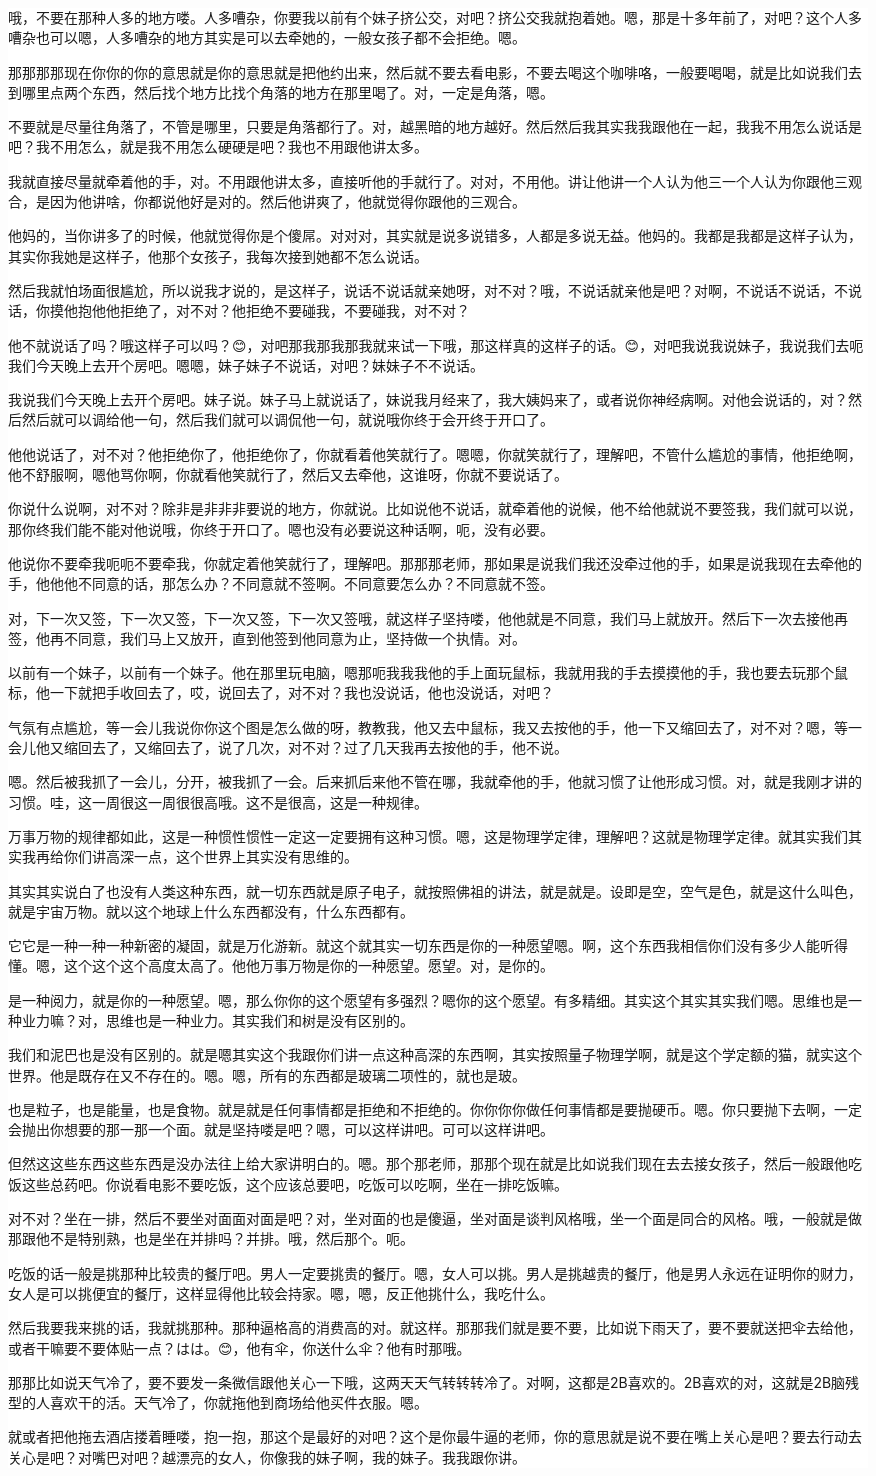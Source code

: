 哦，不要在那种人多的地方喽。人多嘈杂，你要我以前有个妹子挤公交，对吧？挤公交我就抱着她。嗯，那是十多年前了，对吧？这个人多嘈杂也可以嗯，人多嘈杂的地方其实是可以去牵她的，一般女孩子都不会拒绝。嗯。

那那那那现在你你的你的意思就是你的意思就是把他约出来，然后就不要去看电影，不要去喝这个咖啡咯，一般要喝喝，就是比如说我们去到哪里点两个东西，然后找个地方比找个角落的地方在那里喝了。对，一定是角落，嗯。

不要就是尽量往角落了，不管是哪里，只要是角落都行了。对，越黑暗的地方越好。然后然后我其实我我跟他在一起，我我不用怎么说话是吧？我不用怎么，就是我不用怎么硬硬是吧？我也不用跟他讲太多。

我就直接尽量就牵着他的手，对。不用跟他讲太多，直接听他的手就行了。对对，不用他。讲让他讲一个人认为他三一个人认为你跟他三观合，是因为他讲啥，你都说他好是对的。然后他讲爽了，他就觉得你跟他的三观合。

他妈的，当你讲多了的时候，他就觉得你是个傻屌。对对对，其实就是说多说错多，人都是多说无益。他妈的。我都是我都是这样子认为，其实你我她是这样子，他那个女孩子，我每次接到她都不怎么说话。

然后我就怕场面很尴尬，所以说我才说的，是这样子，说话不说话就亲她呀，对不对？哦，不说话就亲他是吧？对啊，不说话不说话，不说话，你摸他抱他他拒绝了，对不对？他拒绝不要碰我，不要碰我，对不对？

他不就说话了吗？哦这样子可以吗？😊，对吧那我那我那我就来试一下哦，那这样真的这样子的话。😊，对吧我说我说妹子，我说我们去呃我们今天晚上去开个房吧。嗯嗯，妹子妹子不说话，对吧？妹妹子不不说话。

我说我们今天晚上去开个房吧。妹子说。妹子马上就说话了，妹说我月经来了，我大姨妈来了，或者说你神经病啊。对他会说话的，对？然后然后就可以调给他一句，然后我们就可以调侃他一句，就说哦你终于会开终于开口了。

他他说话了，对不对？他拒绝你了，他拒绝你了，你就看着他笑就行了。嗯嗯，你就笑就行了，理解吧，不管什么尴尬的事情，他拒绝啊，他不舒服啊，嗯他骂你啊，你就看他笑就行了，然后又去牵他，这谁呀，你就不要说话了。

你说什么说啊，对不对？除非是非非非要说的地方，你就说。比如说他不说话，就牵着他的说候，他不给他就说不要签我，我们就可以说，那你终我们能不能对他说哦，你终于开口了。嗯也没有必要说这种话啊，呃，没有必要。

他说你不要牵我呃呃不要牵我，你就定着他笑就行了，理解吧。那那那老师，那如果是说我们我还没牵过他的手，如果是说我现在去牵他的手，他他他不同意的话，那怎么办？不同意就不签啊。不同意要怎么办？不同意就不签。

对，下一次又签，下一次又签，下一次又签，下一次又签哦，就这样子坚持喽，他他就是不同意，我们马上就放开。然后下一次去接他再签，他再不同意，我们马上又放开，直到他签到他同意为止，坚持做一个执情。对。

以前有一个妹子，以前有一个妹子。他在那里玩电脑，嗯那呃我我我他的手上面玩鼠标，我就用我的手去摸摸他的手，我也要去玩那个鼠标，他一下就把手收回去了，哎，说回去了，对不对？我也没说话，他也没说话，对吧？

气氛有点尴尬，等一会儿我说你你这个图是怎么做的呀，教教我，他又去中鼠标，我又去按他的手，他一下又缩回去了，对不对？嗯，等一会儿他又缩回去了，又缩回去了，说了几次，对不对？过了几天我再去按他的手，他不说。

嗯。然后被我抓了一会儿，分开，被我抓了一会。后来抓后来他不管在哪，我就牵他的手，他就习惯了让他形成习惯。对，就是我刚才讲的习惯。哇，这一周很这一周很很高哦。这不是很高，这是一种规律。

万事万物的规律都如此，这是一种惯性惯性一定这一定要拥有这种习惯。嗯，这是物理学定律，理解吧？这就是物理学定律。就其实我们其实我再给你们讲高深一点，这个世界上其实没有思维的。

其实其实说白了也没有人类这种东西，就一切东西就是原子电子，就按照佛祖的讲法，就是就是。设即是空，空气是色，就是这什么叫色，就是宇宙万物。就以这个地球上什么东西都没有，什么东西都有。

它它是一种一种一种新密的凝固，就是万化游新。就这个就其实一切东西是你的一种愿望嗯。啊，这个东西我相信你们没有多少人能听得懂。嗯，这个这个这个高度太高了。他他万事万物是你的一种愿望。愿望。对，是你的。

是一种阅力，就是你的一种愿望。嗯，那么你你的这个愿望有多强烈？嗯你的这个愿望。有多精细。其实这个其实其实我们嗯。思维也是一种业力嘛？对，思维也是一种业力。其实我们和树是没有区别的。

我们和泥巴也是没有区别的。就是嗯其实这个我跟你们讲一点这种高深的东西啊，其实按照量子物理学啊，就是这个学定额的猫，就实这个世界。他是既存在又不存在的。嗯。嗯，所有的东西都是玻璃二项性的，就也是玻。

也是粒子，也是能量，也是食物。就是就是任何事情都是拒绝和不拒绝的。你你你你做任何事情都是要抛硬币。嗯。你只要抛下去啊，一定会抛出你想要的那一那一个面。就是坚持喽是吧？嗯，可以这样讲吧。可可以这样讲吧。

但然这这些东西这些东西是没办法往上给大家讲明白的。嗯。那个那老师，那那个现在就是比如说我们现在去去接女孩子，然后一般跟他吃饭这些总药吧。你说看电影不要吃饭，这个应该总要吧，吃饭可以吃啊，坐在一排吃饭嘛。

对不对？坐在一排，然后不要坐对面面对面是吧？对，坐对面的也是傻逼，坐对面是谈判风格哦，坐一个面是同合的风格。哦，一般就是做那跟他不是特别熟，也是坐在并排吗？并排。哦，然后那个。呃。

吃饭的话一般是挑那种比较贵的餐厅吧。男人一定要挑贵的餐厅。嗯，女人可以挑。男人是挑越贵的餐厅，他是男人永远在证明你的财力，女人是可以挑便宜的餐厅，这样显得他比较会持家。嗯，嗯，反正他挑什么，我吃什么。

然后我要我来挑的话，我就挑那种。那种逼格高的消费高的对。就这样。那那我们就是要不要，比如说下雨天了，要不要就送把伞去给他，或者干嘛要不要体贴一点？はは。😊，他有伞，你送什么伞？他有时那哦。

那那比如说天气冷了，要不要发一条微信跟他关心一下哦，这两天天气转转转冷了。对啊，这都是2B喜欢的。2B喜欢的对，这就是2B脑残型的人喜欢干的活。天气冷了，你就拖他到商场给他买件衣服。嗯。

就或者把他拖去酒店搂着睡喽，抱一抱，那这个是最好的对吧？这个是你最牛逼的老师，你的意思就是说不要在嘴上关心是吧？要去行动去关心是吧？对嘴巴对吧？越漂亮的女人，你像我的妹子啊，我的妹子。我我跟你讲。
